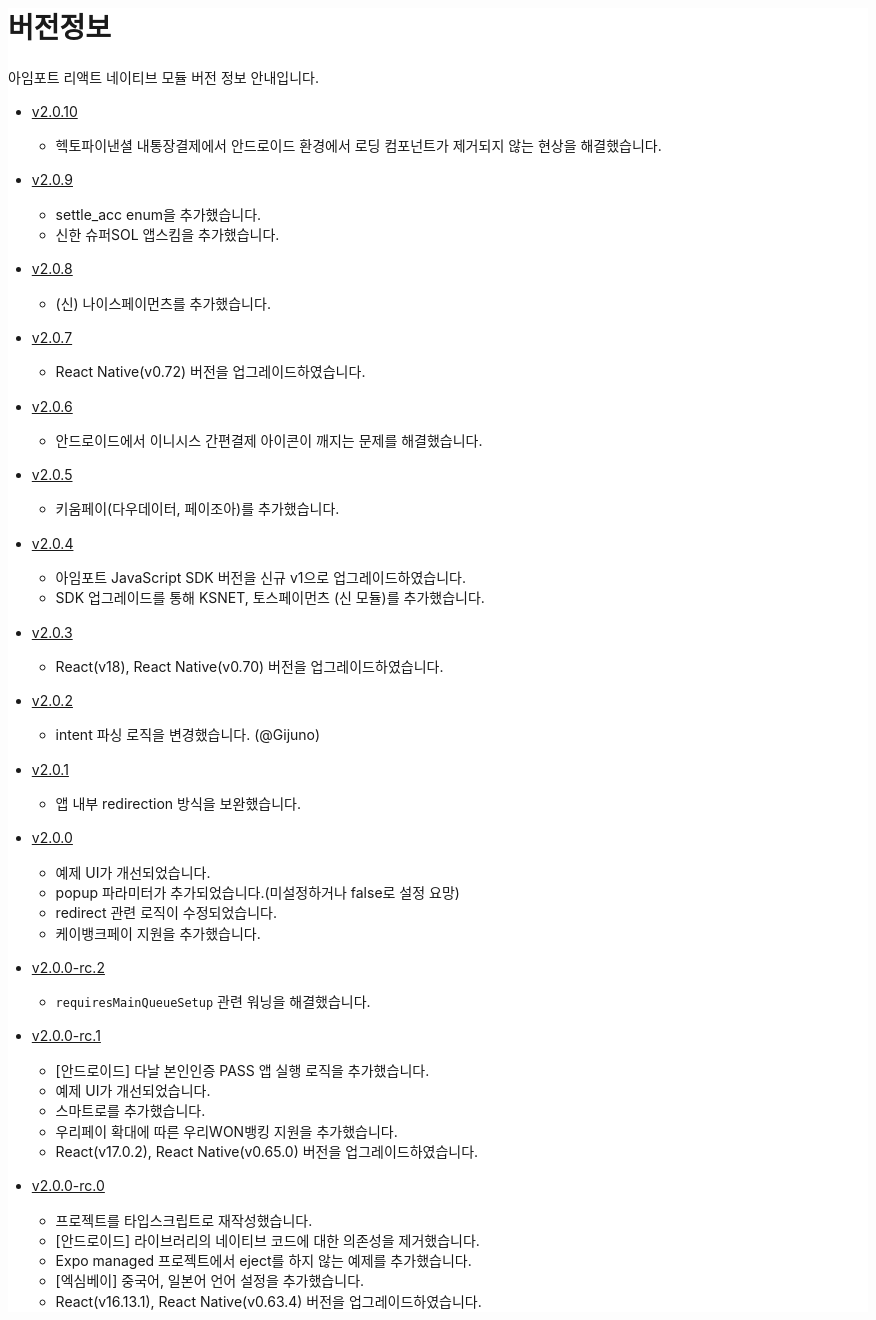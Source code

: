 # 버전정보
아임포트 리액트 네이티브 모듈 버전 정보 안내입니다.
- [v2.0.10](https://github.com/iamport/iamport-react-native/tree/main)
  - 헥토파이낸셜 내통장결제에서 안드로이드 환경에서 로딩 컴포넌트가 제거되지 않는 현상을 해결했습니다.

- [v2.0.9](https://github.com/iamport/iamport-react-native/tree/v2.0.9)
  - settle_acc enum을 추가했습니다.
  - 신한 슈퍼SOL 앱스킴을 추가했습니다.

- [v2.0.8](https://github.com/iamport/iamport-react-native/tree/v2.0.8)
  - (신) 나이스페이먼츠를 추가했습니다.

- [v2.0.7](https://github.com/iamport/iamport-react-native/tree/v2.0.7)
  - React Native(v0.72) 버전을 업그레이드하였습니다.

- [v2.0.6](https://github.com/iamport/iamport-react-native/tree/v2.0.6)
  - 안드로이드에서 이니시스 간편결제 아이콘이 깨지는 문제를 해결했습니다.

- [v2.0.5](https://github.com/iamport/iamport-react-native/tree/v2.0.5)
  - 키움페이(다우데이터, 페이조아)를 추가했습니다.

- [v2.0.4](https://github.com/iamport/iamport-react-native/tree/v2.0.4)
  - 아임포트 JavaScript SDK 버전을 신규 v1으로 업그레이드하였습니다.
  - SDK 업그레이드를 통해 KSNET, 토스페이먼츠 (신 모듈)를 추가했습니다.

- [v2.0.3](https://github.com/iamport/iamport-react-native/tree/v2.0.3)
  - React(v18), React Native(v0.70) 버전을 업그레이드하였습니다.

- [v2.0.2](https://github.com/iamport/iamport-react-native/tree/v2.0.2)
  - intent 파싱 로직을 변경했습니다. (@Gijuno)

- [v2.0.1](https://github.com/iamport/iamport-react-native/tree/v2.0.1)
  - 앱 내부 redirection 방식을 보완했습니다.

- [v2.0.0](https://github.com/iamport/iamport-react-native/tree/v2.0.0)
  - 예제 UI가 개선되었습니다.
  - popup 파라미터가 추가되었습니다.(미설정하거나 false로 설정 요망)
  - redirect 관련 로직이 수정되었습니다.
  - 케이뱅크페이 지원을 추가했습니다.

- [v2.0.0-rc.2](https://github.com/iamport/iamport-react-native/tree/v2.0.0-rc.2)
  - `requiresMainQueueSetup` 관련 워닝을 해결했습니다.

- [v2.0.0-rc.1](https://github.com/iamport/iamport-react-native/tree/v2.0.0-rc.1)
  - [안드로이드] 다날 본인인증 PASS 앱 실행 로직을 추가했습니다.
  - 예제 UI가 개선되었습니다.
  - 스마트로를 추가했습니다.
  - 우리페이 확대에 따른 우리WON뱅킹 지원을 추가했습니다.
  - React(v17.0.2), React Native(v0.65.0) 버전을 업그레이드하였습니다.

- [v2.0.0-rc.0](https://github.com/iamport/iamport-react-native/tree/v2.0.0-rc.0)
  - 프로젝트를 타입스크립트로 재작성했습니다.
  - [안드로이드] 라이브러리의 네이티브 코드에 대한 의존성을 제거했습니다.
  - Expo managed 프로젝트에서 eject를 하지 않는 예제를 추가했습니다.
  - [엑심베이] 중국어, 일본어 언어 설정을 추가했습니다.
  - React(v16.13.1), React Native(v0.63.4) 버전을 업그레이드하였습니다.
